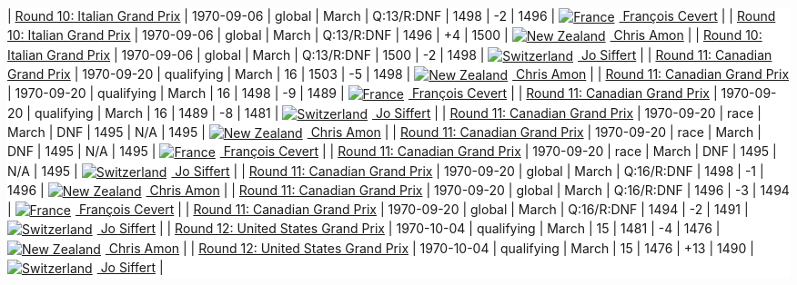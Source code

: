 | [Round 10: Italian Grand Prix](../seasons/1970-season-report#round-10-italian-grand-prix) | 1970-09-06 | global | March | Q:13/R:DNF | 1498 | -2 | 1496 | [<img src="https://upload.wikimedia.org/wikipedia/commons/c/c3/Flag_of_France.svg" alt="France" width="20" height="auto" style="vertical-align: middle; margin-right: 5px;" onerror="this.outerHTML='🇫🇷'; this.style.marginRight='5px';"/> François Cevert](franois-cevert) |
| [Round 10: Italian Grand Prix](../seasons/1970-season-report#round-10-italian-grand-prix) | 1970-09-06 | global | March | Q:13/R:DNF | 1496 | +4 | 1500 | [<img src="https://upload.wikimedia.org/wikipedia/commons/3/3e/Flag_of_New_Zealand.svg" alt="New Zealand" width="20" height="auto" style="vertical-align: middle; margin-right: 5px;" onerror="this.outerHTML='🇳🇿'; this.style.marginRight='5px';"/> Chris Amon](chris-amon) |
| [Round 10: Italian Grand Prix](../seasons/1970-season-report#round-10-italian-grand-prix) | 1970-09-06 | global | March | Q:13/R:DNF | 1500 | -2 | 1498 | [<img src="https://upload.wikimedia.org/wikipedia/commons/f/f3/Flag_of_Switzerland.svg" alt="Switzerland" width="20" height="auto" style="vertical-align: middle; margin-right: 5px;" onerror="this.outerHTML='🇨🇭'; this.style.marginRight='5px';"/> Jo Siffert](jo-siffert) |
| [Round 11: Canadian Grand Prix](../seasons/1970-season-report#round-11-canadian-grand-prix) | 1970-09-20 | qualifying | March | 16 | 1503 | -5 | 1498 | [<img src="https://upload.wikimedia.org/wikipedia/commons/3/3e/Flag_of_New_Zealand.svg" alt="New Zealand" width="20" height="auto" style="vertical-align: middle; margin-right: 5px;" onerror="this.outerHTML='🇳🇿'; this.style.marginRight='5px';"/> Chris Amon](chris-amon) |
| [Round 11: Canadian Grand Prix](../seasons/1970-season-report#round-11-canadian-grand-prix) | 1970-09-20 | qualifying | March | 16 | 1498 | -9 | 1489 | [<img src="https://upload.wikimedia.org/wikipedia/commons/c/c3/Flag_of_France.svg" alt="France" width="20" height="auto" style="vertical-align: middle; margin-right: 5px;" onerror="this.outerHTML='🇫🇷'; this.style.marginRight='5px';"/> François Cevert](franois-cevert) |
| [Round 11: Canadian Grand Prix](../seasons/1970-season-report#round-11-canadian-grand-prix) | 1970-09-20 | qualifying | March | 16 | 1489 | -8 | 1481 | [<img src="https://upload.wikimedia.org/wikipedia/commons/f/f3/Flag_of_Switzerland.svg" alt="Switzerland" width="20" height="auto" style="vertical-align: middle; margin-right: 5px;" onerror="this.outerHTML='🇨🇭'; this.style.marginRight='5px';"/> Jo Siffert](jo-siffert) |
| [Round 11: Canadian Grand Prix](../seasons/1970-season-report#round-11-canadian-grand-prix) | 1970-09-20 | race | March | DNF | 1495 | N/A | 1495 | [<img src="https://upload.wikimedia.org/wikipedia/commons/3/3e/Flag_of_New_Zealand.svg" alt="New Zealand" width="20" height="auto" style="vertical-align: middle; margin-right: 5px;" onerror="this.outerHTML='🇳🇿'; this.style.marginRight='5px';"/> Chris Amon](chris-amon) |
| [Round 11: Canadian Grand Prix](../seasons/1970-season-report#round-11-canadian-grand-prix) | 1970-09-20 | race | March | DNF | 1495 | N/A | 1495 | [<img src="https://upload.wikimedia.org/wikipedia/commons/c/c3/Flag_of_France.svg" alt="France" width="20" height="auto" style="vertical-align: middle; margin-right: 5px;" onerror="this.outerHTML='🇫🇷'; this.style.marginRight='5px';"/> François Cevert](franois-cevert) |
| [Round 11: Canadian Grand Prix](../seasons/1970-season-report#round-11-canadian-grand-prix) | 1970-09-20 | race | March | DNF | 1495 | N/A | 1495 | [<img src="https://upload.wikimedia.org/wikipedia/commons/f/f3/Flag_of_Switzerland.svg" alt="Switzerland" width="20" height="auto" style="vertical-align: middle; margin-right: 5px;" onerror="this.outerHTML='🇨🇭'; this.style.marginRight='5px';"/> Jo Siffert](jo-siffert) |
| [Round 11: Canadian Grand Prix](../seasons/1970-season-report#round-11-canadian-grand-prix) | 1970-09-20 | global | March | Q:16/R:DNF | 1498 | -1 | 1496 | [<img src="https://upload.wikimedia.org/wikipedia/commons/3/3e/Flag_of_New_Zealand.svg" alt="New Zealand" width="20" height="auto" style="vertical-align: middle; margin-right: 5px;" onerror="this.outerHTML='🇳🇿'; this.style.marginRight='5px';"/> Chris Amon](chris-amon) |
| [Round 11: Canadian Grand Prix](../seasons/1970-season-report#round-11-canadian-grand-prix) | 1970-09-20 | global | March | Q:16/R:DNF | 1496 | -3 | 1494 | [<img src="https://upload.wikimedia.org/wikipedia/commons/c/c3/Flag_of_France.svg" alt="France" width="20" height="auto" style="vertical-align: middle; margin-right: 5px;" onerror="this.outerHTML='🇫🇷'; this.style.marginRight='5px';"/> François Cevert](franois-cevert) |
| [Round 11: Canadian Grand Prix](../seasons/1970-season-report#round-11-canadian-grand-prix) | 1970-09-20 | global | March | Q:16/R:DNF | 1494 | -2 | 1491 | [<img src="https://upload.wikimedia.org/wikipedia/commons/f/f3/Flag_of_Switzerland.svg" alt="Switzerland" width="20" height="auto" style="vertical-align: middle; margin-right: 5px;" onerror="this.outerHTML='🇨🇭'; this.style.marginRight='5px';"/> Jo Siffert](jo-siffert) |
| [Round 12: United States Grand Prix](../seasons/1970-season-report#round-12-united-states-grand-prix) | 1970-10-04 | qualifying | March | 15 | 1481 | -4 | 1476 | [<img src="https://upload.wikimedia.org/wikipedia/commons/3/3e/Flag_of_New_Zealand.svg" alt="New Zealand" width="20" height="auto" style="vertical-align: middle; margin-right: 5px;" onerror="this.outerHTML='🇳🇿'; this.style.marginRight='5px';"/> Chris Amon](chris-amon) |
| [Round 12: United States Grand Prix](../seasons/1970-season-report#round-12-united-states-grand-prix) | 1970-10-04 | qualifying | March | 15 | 1476 | +13 | 1490 | [<img src="https://upload.wikimedia.org/wikipedia/commons/f/f3/Flag_of_Switzerland.svg" alt="Switzerland" width="20" height="auto" style="vertical-align: middle; margin-right: 5px;" onerror="this.outerHTML='🇨🇭'; this.style.marginRight='5px';"/> Jo Siffert](jo-siffert) |